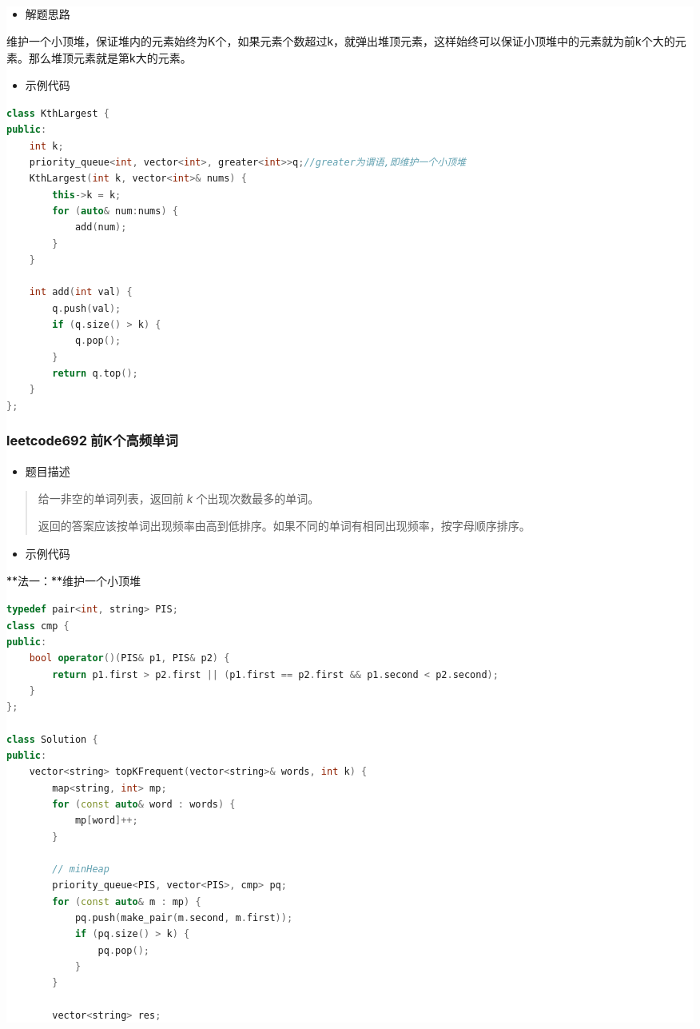 - 解题思路

维护一个小顶堆，保证堆内的元素始终为K个，如果元素个数超过k，就弹出堆顶元素，这样始终可以保证小顶堆中的元素就为前k个大的元素。那么堆顶元素就是第k大的元素。

- 示例代码

```c++
class KthLargest {
public:
    int k;
    priority_queue<int, vector<int>, greater<int>>q;//greater为谓语,即维护一个小顶堆
    KthLargest(int k, vector<int>& nums) {
        this->k = k;
        for (auto& num:nums) {
            add(num);
        }
    }
    
    int add(int val) {
        q.push(val);
        if (q.size() > k) {
            q.pop();
        }
        return q.top();
    }
};
```

### leetcode692 前K个高频单词

- 题目描述

> 给一非空的单词列表，返回前 *k* 个出现次数最多的单词。
>
> 返回的答案应该按单词出现频率由高到低排序。如果不同的单词有相同出现频率，按字母顺序排序。

- 示例代码

**法一：**维护一个小顶堆

```c++
typedef pair<int, string> PIS;
class cmp {
public:
    bool operator()(PIS& p1, PIS& p2) {
        return p1.first > p2.first || (p1.first == p2.first && p1.second < p2.second);
    }
};

class Solution {
public:
    vector<string> topKFrequent(vector<string>& words, int k) {
        map<string, int> mp;
        for (const auto& word : words) {
            mp[word]++;
        }
        
        // minHeap
        priority_queue<PIS, vector<PIS>, cmp> pq;
        for (const auto& m : mp) {
            pq.push(make_pair(m.second, m.first));
            if (pq.size() > k) {
                pq.pop();
            }
        }

        vector<string> res;
```